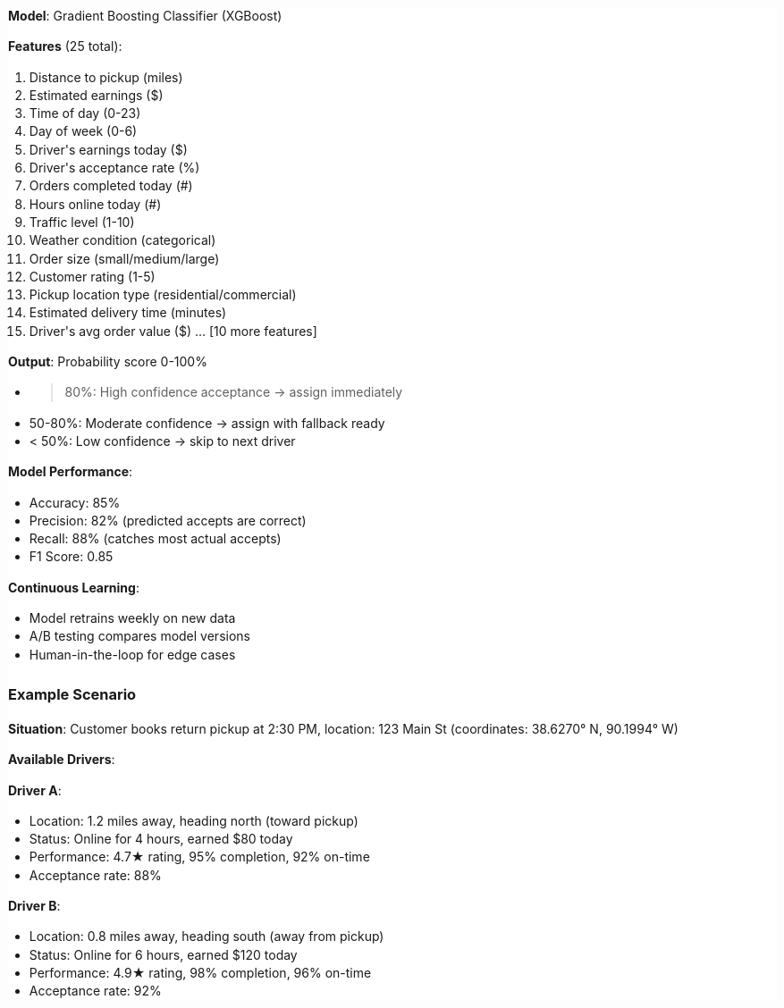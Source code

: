 **Model**: Gradient Boosting Classifier (XGBoost)

**Features** (25 total):
1. Distance to pickup (miles)
2. Estimated earnings ($)
3. Time of day (0-23)
4. Day of week (0-6)
5. Driver's earnings today ($)
6. Driver's acceptance rate (%)
7. Orders completed today (#)
8. Hours online today (#)
9. Traffic level (1-10)
10. Weather condition (categorical)
11. Order size (small/medium/large)
12. Customer rating (1-5)
13. Pickup location type (residential/commercial)
14. Estimated delivery time (minutes)
15. Driver's avg order value ($)
... [10 more features]

**Output**: Probability score 0-100%
- > 80%: High confidence acceptance → assign immediately
- 50-80%: Moderate confidence → assign with fallback ready
- < 50%: Low confidence → skip to next driver

**Model Performance**:
- Accuracy: 85%
- Precision: 82% (predicted accepts are correct)
- Recall: 88% (catches most actual accepts)
- F1 Score: 0.85

**Continuous Learning**:
- Model retrains weekly on new data
- A/B testing compares model versions
- Human-in-the-loop for edge cases

### Example Scenario

**Situation**: Customer books return pickup at 2:30 PM, location: 123 Main St (coordinates: 38.6270° N, 90.1994° W)

**Available Drivers**:

**Driver A**:
- Location: 1.2 miles away, heading north (toward pickup)
- Status: Online for 4 hours, earned $80 today
- Performance: 4.7★ rating, 95% completion, 92% on-time
- Acceptance rate: 88%

**Driver B**:
- Location: 0.8 miles away, heading south (away from pickup)
- Status: Online for 6 hours, earned $120 today
- Performance: 4.9★ rating, 98% completion, 96% on-time
- Acceptance rate: 92%

